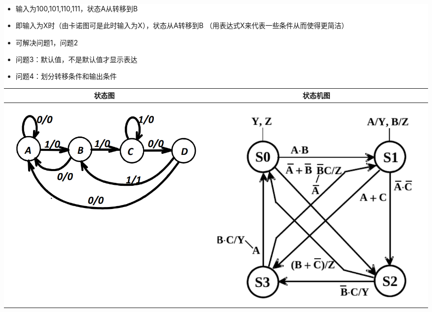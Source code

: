   - 输入为100,101,110,111，状态A从转移到B 

  - 即输入为X时（由卡诺图可是此时输入为X），状态从A转移到B （用表达式X来代表一些条件从而使得更简洁）

- 可解决问题1，问题2 

- 问题3：默认值，不是默认值才显示表达 

- 问题4：划分转移条件和输出条件

|                            状态图                            |                           状态机图                           |
| :----------------------------------------------------------: | :----------------------------------------------------------: |
| ![image-20230610160416663](4状态机图及应用.assets/image-20230610160416663.png) | ![image-20230610160500923](4状态机图及应用.assets/image-20230610160500923.png) |